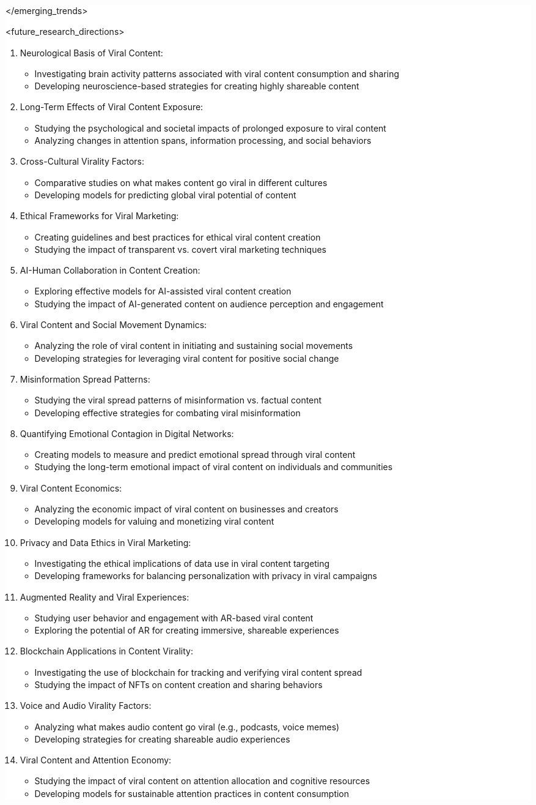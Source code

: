 </emerging_trends>

<future_research_directions>
1. Neurological Basis of Viral Content:
   - Investigating brain activity patterns associated with viral content consumption and sharing
   - Developing neuroscience-based strategies for creating highly shareable content

2. Long-Term Effects of Viral Content Exposure:
   - Studying the psychological and societal impacts of prolonged exposure to viral content
   - Analyzing changes in attention spans, information processing, and social behaviors

3. Cross-Cultural Virality Factors:
   - Comparative studies on what makes content go viral in different cultures
   - Developing models for predicting global viral potential of content

4. Ethical Frameworks for Viral Marketing:
   - Creating guidelines and best practices for ethical viral content creation
   - Studying the impact of transparent vs. covert viral marketing techniques

5. AI-Human Collaboration in Content Creation:
   - Exploring effective models for AI-assisted viral content creation
   - Studying the impact of AI-generated content on audience perception and engagement

6. Viral Content and Social Movement Dynamics:
   - Analyzing the role of viral content in initiating and sustaining social movements
   - Developing strategies for leveraging viral content for positive social change

7. Misinformation Spread Patterns:
   - Studying the viral spread patterns of misinformation vs. factual content
   - Developing effective strategies for combating viral misinformation

8. Quantifying Emotional Contagion in Digital Networks:
   - Creating models to measure and predict emotional spread through viral content
   - Studying the long-term emotional impact of viral content on individuals and communities

9. Viral Content Economics:
   - Analyzing the economic impact of viral content on businesses and creators
   - Developing models for valuing and monetizing viral content

10. Privacy and Data Ethics in Viral Marketing:
    - Investigating the ethical implications of data use in viral content targeting
    - Developing frameworks for balancing personalization with privacy in viral campaigns

11. Augmented Reality and Viral Experiences:
    - Studying user behavior and engagement with AR-based viral content
    - Exploring the potential of AR for creating immersive, shareable experiences

12. Blockchain Applications in Content Virality:
    - Investigating the use of blockchain for tracking and verifying viral content spread
    - Studying the impact of NFTs on content creation and sharing behaviors

13. Voice and Audio Virality Factors:
    - Analyzing what makes audio content go viral (e.g., podcasts, voice memes)
    - Developing strategies for creating shareable audio experiences

14. Viral Content and Attention Economy:
    - Studying the impact of viral content on attention allocation and cognitive resources
    - Developing models for sustainable attention practices in content consumption
